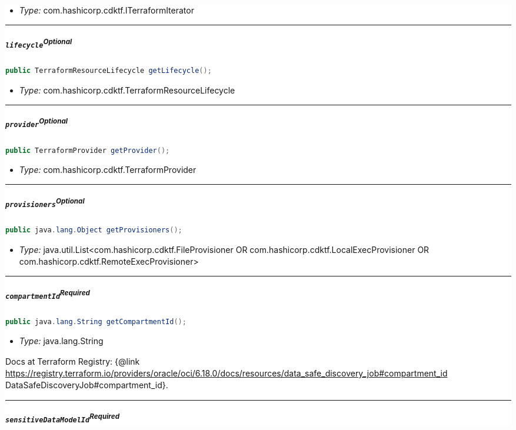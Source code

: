 - *Type:* com.hashicorp.cdktf.ITerraformIterator

---

##### `lifecycle`<sup>Optional</sup> <a name="lifecycle" id="rhizo-co-terraform-provider-oci.dataSafeDiscoveryJob.DataSafeDiscoveryJobConfig.property.lifecycle"></a>

```java
public TerraformResourceLifecycle getLifecycle();
```

- *Type:* com.hashicorp.cdktf.TerraformResourceLifecycle

---

##### `provider`<sup>Optional</sup> <a name="provider" id="rhizo-co-terraform-provider-oci.dataSafeDiscoveryJob.DataSafeDiscoveryJobConfig.property.provider"></a>

```java
public TerraformProvider getProvider();
```

- *Type:* com.hashicorp.cdktf.TerraformProvider

---

##### `provisioners`<sup>Optional</sup> <a name="provisioners" id="rhizo-co-terraform-provider-oci.dataSafeDiscoveryJob.DataSafeDiscoveryJobConfig.property.provisioners"></a>

```java
public java.lang.Object getProvisioners();
```

- *Type:* java.util.List<com.hashicorp.cdktf.FileProvisioner OR com.hashicorp.cdktf.LocalExecProvisioner OR com.hashicorp.cdktf.RemoteExecProvisioner>

---

##### `compartmentId`<sup>Required</sup> <a name="compartmentId" id="rhizo-co-terraform-provider-oci.dataSafeDiscoveryJob.DataSafeDiscoveryJobConfig.property.compartmentId"></a>

```java
public java.lang.String getCompartmentId();
```

- *Type:* java.lang.String

Docs at Terraform Registry: {@link https://registry.terraform.io/providers/oracle/oci/6.18.0/docs/resources/data_safe_discovery_job#compartment_id DataSafeDiscoveryJob#compartment_id}.

---

##### `sensitiveDataModelId`<sup>Required</sup> <a name="sensitiveDataModelId" id="rhizo-co-terraform-provider-oci.dataSafeDiscoveryJob.DataSafeDiscoveryJobConfig.property.sensitiveDataModelId"></a>
